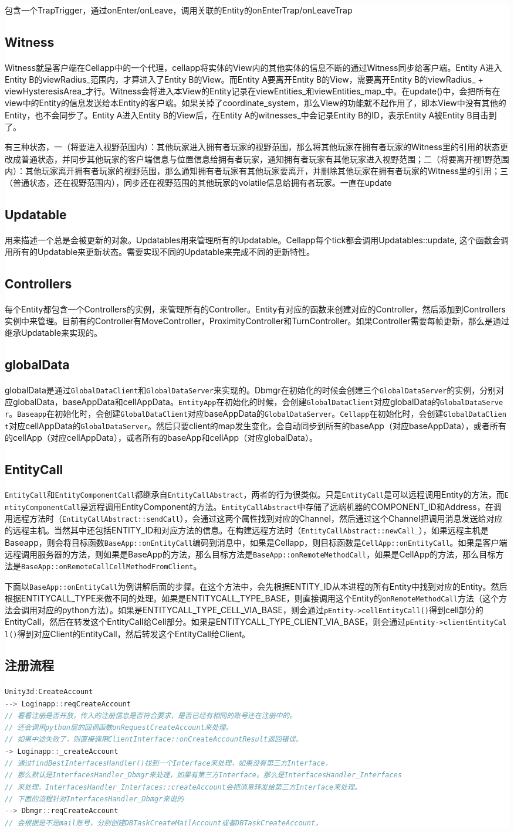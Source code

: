 包含一个TrapTrigger，通过onEnter/onLeave，调用关联的Entity的onEnterTrap/onLeaveTrap

## Witness

Witness就是客户端在Cellapp中的一个代理，cellapp将实体的View内的其他实体的信息不断的通过Witness同步给客户端。Entity A进入Entity B的viewRadius_范围内，才算进入了Entity B的View。而Entity A要离开Entity B的View，需要离开Entity B的viewRadius_ + viewHysteresisArea_才行。Witness会将进入本View的Entity记录在viewEntities_和viewEntities_map_中。在update()中，会把所有在view中的Entity的信息发送给本Entity的客户端。如果关掉了coordinate_system，那么View的功能就不起作用了，即本View中没有其他的Entity，也不会同步了。Entity A进入Entity B的View后，在Entity A的witnesses_中会记录Entity B的ID，表示Entity A被Entity B目击到了。

有三种状态，一（将要进入视野范围内）：其他玩家进入拥有者玩家的视野范围，那么将其他玩家在拥有者玩家的Witness里的引用的状态更改成普通状态，并同步其他玩家的客户端信息与位置信息给拥有者玩家，通知拥有者玩家有其他玩家进入视野范围；二（将要离开视1野范围内）：其他玩家离开拥有者玩家的视野范围，那么通知拥有者玩家有其他玩家要离开，并删除其他玩家在拥有者玩家的Witness里的引用；三（普通状态，还在视野范围内），同步还在视野范围的其他玩家的volatile信息给拥有者玩家。一直在update

## Updatable

用来描述一个总是会被更新的对象。Updatables用来管理所有的Updatable。Cellapp每个tick都会调用Updatables::update, 这个函数会调用所有的Updatable来更新状态。需要实现不同的Updatable来完成不同的更新特性。

## Controllers

每个Entity都包含一个Controllers的实例，来管理所有的Controller。Entity有对应的函数来创建对应的Controller，然后添加到Controllers实例中来管理。目前有的Controller有MoveController，ProximityController和TurnController。如果Controller需要每帧更新，那么是通过继承Updatable来实现的。

## globalData

globalData是通过`GlobalDataClient`和`GlobalDataServer`来实现的。Dbmgr在初始化的时候会创建三个`GlobalDataServer`的实例，分别对应globalData，baseAppData和cellAppData。`EntityApp`在初始化的时候，会创建`GlobalDataClient`对应globalData的`GlobalDataServer`。`Baseapp`在初始化时，会创建`GlobalDataClient`对应baseAppData的`GlobalDataServer`。`Cellapp`在初始化时，会创建`GlobalDataClient`对应cellAppData的`GlobalDataServer`。然后只要client的map发生变化，会自动同步到所有的baseApp（对应baseAppData），或者所有的cellApp（对应cellAppData），或者所有的baseApp和cellApp（对应globalData）。

## EntityCall

`EntityCall`和`EntityComponentCall`都继承自`EntityCallAbstract`，两者的行为很类似。只是`EntityCall`是可以远程调用Entity的方法，而`EntityComponentCall`是远程调用EntityComponent的方法。`EntityCallAbstract`中存储了远端机器的COMPONENT_ID和Address，在调用远程方法时（`EntityCallAbstract::sendCall`），会通过这两个属性找到对应的Channel，然后通过这个Channel把调用消息发送给对应的远程主机。当然其中还包括ENTITY_ID和对应方法的信息。在构建远程方法时（`EntityCallAbstract::newCall_`），如果远程主机是Baseapp，则会将目标函数`BaseApp::onEntityCall`编码到消息中，如果是Cellapp，则目标函数是`CellApp::onEntityCall`。如果是客户端远程调用服务器的方法，则如果是BaseApp的方法，那么目标方法是`BaseApp::onRemoteMethodCall`，如果是CellApp的方法，那么目标方法是`BaseApp::onRemoteCallCellMethodFromClient`。

下面以`BaseApp::onEntityCall`为例讲解后面的步骤。在这个方法中，会先根据ENTITY_ID从本进程的所有Entity中找到对应的Entity。然后根据ENTITYCALL_TYPE来做不同的处理。如果是ENTITYCALL_TYPE_BASE，则直接调用这个Entity的`onRemoteMethodCall`方法（这个方法会调用对应的python方法）。如果是ENTITYCALL_TYPE_CELL_VIA_BASE，则会通过`pEntity->cellEntityCall()`得到cell部分的EntityCall，然后在转发这个EntityCall给Cell部分。如果是ENTITYCALL_TYPE_CLIENT_VIA_BASE，则会通过`pEntity->clientEntityCall()`得到对应Client的EntityCall，然后转发这个EntityCall给Client。

## 注册流程

```cpp
Unity3d:CreateAccount
--> Loginapp::reqCreateAccount 
// 看看注册是否开放，传入的注册信息是否符合要求，是否已经有相同的账号还在注册中的。
// 还会调用python层的回调函数onRequestCreateAccount来处理。
// 如果中途失败了，则直接调用ClientInterface::onCreateAccountResult返回错误。
-> Loginapp::_createAccount 
// 通过findBestInterfacesHandler()找到一个Interface来处理，如果没有第三方Interface，
// 那么默认是InterfacesHandler_Dbmgr来处理，如果有第三方Interface。那么是InterfacesHandler_Interfaces
// 来处理。InterfacesHandler_Interfaces::createAccount会把消息转发给第三方Interface来处理。
// 下面的流程针对InterfacesHandler_Dbmgr来说的
--> Dbmgr::reqCreateAccount
// 会根据是不是mail账号，分别创建DBTaskCreateMailAccount或者DBTaskCreateAccount，
```